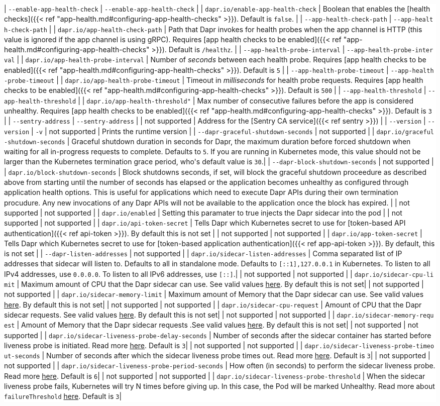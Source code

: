 | `--enable-app-health-check` | `--enable-app-health-check` | | `dapr.io/enable-app-health-check` | Boolean that enables the [health checks]({{< ref "app-health.md#configuring-app-health-checks" >}}). Default is `false`.  |
| `--app-health-check-path` | `--app-health-check-path` | | `dapr.io/app-health-check-path` | Path that Dapr invokes for health probes when the app channel is HTTP (this value is ignored if the app channel is using gRPC). Requires [app health checks to be enabled]({{< ref "app-health.md#configuring-app-health-checks" >}}). Default is `/healthz`. |
| `--app-health-probe-interval` | `--app-health-probe-interval` | | `dapr.io/app-health-probe-interval` | Number of *seconds* between each health probe. Requires [app health checks to be enabled]({{< ref "app-health.md#configuring-app-health-checks" >}}). Default is `5` |
| `--app-health-probe-timeout` | `--app-health-probe-timeout` | | `dapr.io/app-health-probe-timeout` | Timeout in *milliseconds* for health probe requests. Requires [app health checks to be enabled]({{< ref "app-health.md#configuring-app-health-checks" >}}). Default is `500` |
| `--app-health-threshold` | `--app-health-threshold` | | `dapr.io/app-health-threshold"` | Max number of consecutive failures before the app is considered unhealthy. Requires [app health checks to be enabled]({{< ref "app-health.md#configuring-app-health-checks" >}}). Default is `3` |
| `--sentry-address` | `--sentry-address` | | not supported | Address for the [Sentry CA service]({{< ref sentry >}}) |
| `--version` | `--version` | `-v` | not supported | Prints the runtime version |
| `--dapr-graceful-shutdown-seconds` | not supported | | `dapr.io/graceful-shutdown-seconds` | Graceful shutdown duration in seconds for Dapr, the maximum duration before forced shutdown when waiting for all in-progress requests to complete. Defaults to `5`. If you are running in Kubernetes mode, this value should not be larger than the Kubernetes termination grace period, who's default value is `30`.|
| `--dapr-block-shutdown-seconds` | not supported | | `dapr.io/block-shutdown-seconds` | Block shutdowns seconds, if set, will block the graceful shutdown proceedure as described above from starting until the number of seconds has elapsed or the application becomes unhealthy as configured through application health options. This is useful for applications which need to execute Dapr APIs during their own termination procudure. Any new invocations of any Dapr APIs will not be available to the application once the block has expired. |
| not supported | not supported | | `dapr.io/enabled` | Setting this paramater to true injects the Dapr sidecar into the pod |
| not supported | not supported | | `dapr.io/api-token-secret` | Tells Dapr which Kubernetes secret to use for [token-based API authentication]({{< ref api-token >}}). By default this is not set |
| not supported | not supported | | `dapr.io/app-token-secret` | Tells Dapr which Kubernetes secret to use for [token-based application authentication]({{< ref app-api-token >}}). By default, this is not set |
| `--dapr-listen-addresses` | not supported  | | `dapr.io/sidecar-listen-addresses`                       | Comma separated list of IP addresses that sidecar will listen to. Defaults to all in standalone mode. Defaults to `[::1],127.0.0.1` in Kubernetes. To listen to all IPv4 addresses, use `0.0.0.0`. To listen to all IPv6 addresses, use `[::]`.|
| not supported | not supported  | | `dapr.io/sidecar-cpu-limit`                       | Maximum amount of CPU that the Dapr sidecar can use. See valid values [here](https://kubernetes.io/docs/tasks/administer-cluster/manage-resources/quota-memory-cpu-namespace/). By default this is not set|
| not supported | not supported | | `dapr.io/sidecar-memory-limit`                    | Maximum amount of Memory that the Dapr sidecar can use. See valid values [here](https://kubernetes.io/docs/tasks/administer-cluster/manage-resources/quota-memory-cpu-namespace/). By default this is not set|
| not supported | not supported | | `dapr.io/sidecar-cpu-request`                     | Amount of CPU that the Dapr sidecar requests. See valid values [here](https://kubernetes.io/docs/tasks/administer-cluster/manage-resources/quota-memory-cpu-namespace/). By default this is not set|
| not supported | not supported | | `dapr.io/sidecar-memory-request`                  | Amount of Memory that the Dapr sidecar requests .See valid values [here](https://kubernetes.io/docs/tasks/administer-cluster/manage-resources/quota-memory-cpu-namespace/). By default this is not set|
| not supported | not supported | | `dapr.io/sidecar-liveness-probe-delay-seconds`    | Number of seconds after the sidecar container has started before liveness probe is initiated. Read more [here](https://kubernetes.io/docs/tasks/configure-pod-container/configure-liveness-readiness-startup-probes/#configure-probes). Default is `3`|
| not supported | not supported | | `dapr.io/sidecar-liveness-probe-timeout-seconds`  | Number of seconds after which the sidecar liveness probe times out. Read more [here](https://kubernetes.io/docs/tasks/configure-pod-container/configure-liveness-readiness-startup-probes/#configure-probes). Default is `3`|
| not supported | not supported | | `dapr.io/sidecar-liveness-probe-period-seconds`   | How often (in seconds) to perform the sidecar liveness probe. Read more [here](https://kubernetes.io/docs/tasks/configure-pod-container/configure-liveness-readiness-startup-probes/#configure-probes). Default is `6`|
| not supported | not supported | | `dapr.io/sidecar-liveness-probe-threshold`        | When the sidecar liveness probe fails, Kubernetes will try N times before giving up. In  this case, the Pod will be marked Unhealthy. Read more about `failureThreshold` [here](https://kubernetes.io/docs/tasks/configure-pod-container/configure-liveness-readiness-startup-probes/#configure-probes). Default is `3`|